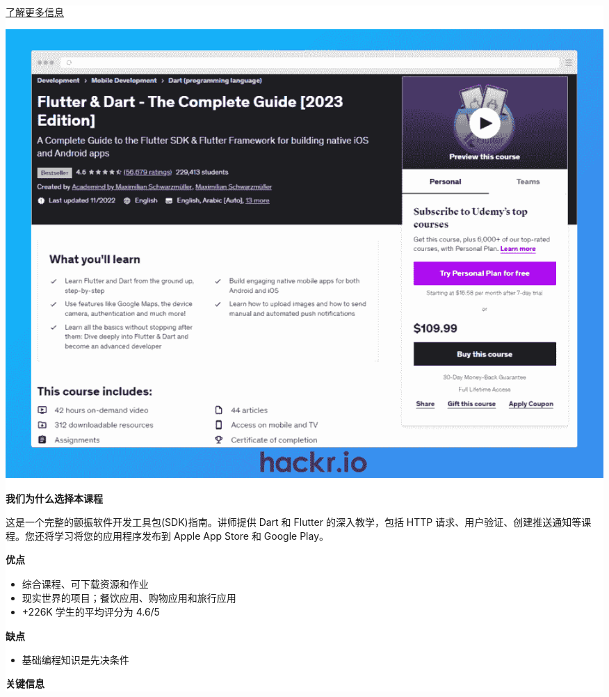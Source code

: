 [了解更多信息](https://click.linksynergy.com/deeplink?id=jU79Zysihs4&mid=39197&murl=https%3A%2F%2Fwww.udemy.com%2Fcourse%2Fflutter-made-easy-zero-to-mastery%2F)

[![](img/2217f560be608e15b03688dcb88bc57b.png)](https://click.linksynergy.com/deeplink?id=jU79Zysihs4&mid=39197&murl=https%3A%2F%2Fwww.udemy.com%2Fcourse%2Flearn-flutter-dart-to-build-ios-android-apps%2F)

**我们为什么选择本课程**

这是一个完整的颤振软件开发工具包(SDK)指南。讲师提供 Dart 和 Flutter 的深入教学，包括 HTTP 请求、用户验证、创建推送通知等课程。您还将学习将您的应用程序发布到 Apple App Store 和 Google Play。

**优点**

*   综合课程、可下载资源和作业
*   现实世界的项目；餐饮应用、购物应用和旅行应用
*   +226K 学生的平均评分为 4.6/5

**缺点**

*   基础编程知识是先决条件

**关键信息**
